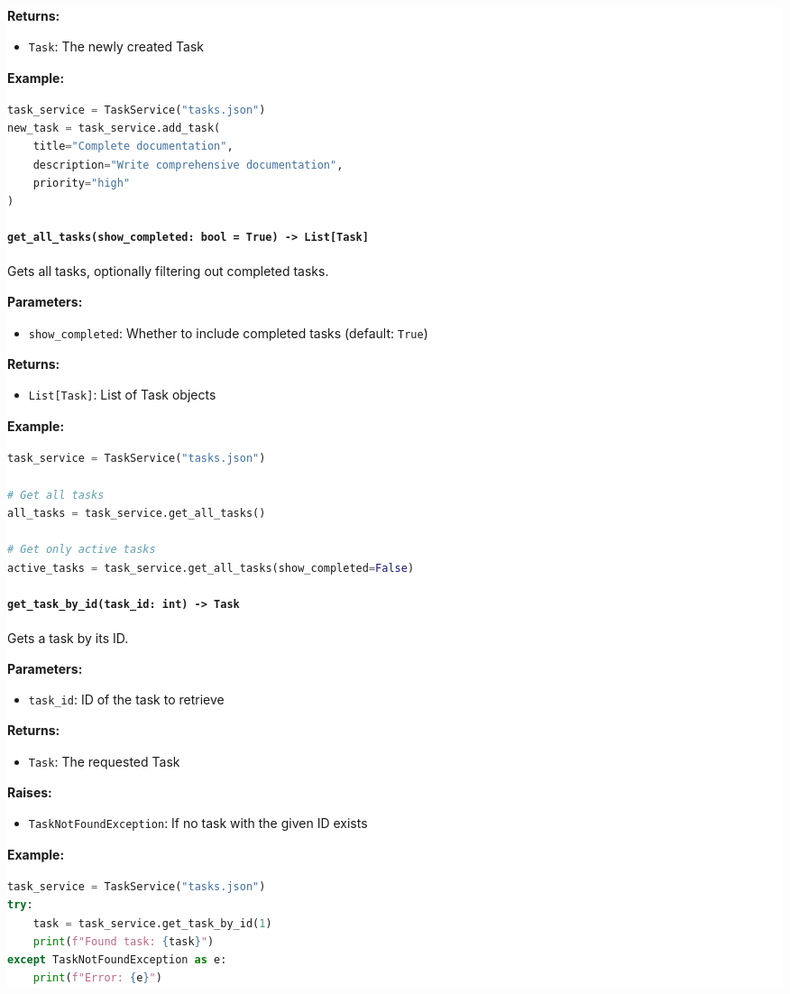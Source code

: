 **Returns:**
- `Task`: The newly created Task

**Example:**
```python
task_service = TaskService("tasks.json")
new_task = task_service.add_task(
    title="Complete documentation",
    description="Write comprehensive documentation",
    priority="high"
)
```

#### `get_all_tasks(show_completed: bool = True) -> List[Task]`

Gets all tasks, optionally filtering out completed tasks.

**Parameters:**
- `show_completed`: Whether to include completed tasks (default: `True`)

**Returns:**
- `List[Task]`: List of Task objects

**Example:**
```python
task_service = TaskService("tasks.json")

# Get all tasks
all_tasks = task_service.get_all_tasks()

# Get only active tasks
active_tasks = task_service.get_all_tasks(show_completed=False)
```

#### `get_task_by_id(task_id: int) -> Task`

Gets a task by its ID.

**Parameters:**
- `task_id`: ID of the task to retrieve

**Returns:**
- `Task`: The requested Task

**Raises:**
- `TaskNotFoundException`: If no task with the given ID exists

**Example:**
```python
task_service = TaskService("tasks.json")
try:
    task = task_service.get_task_by_id(1)
    print(f"Found task: {task}")
except TaskNotFoundException as e:
    print(f"Error: {e}")
```
